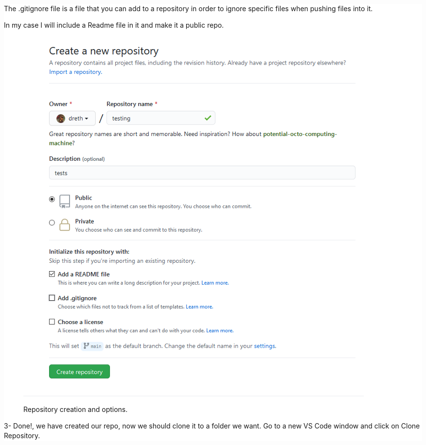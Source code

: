 The .gitignore file is a file that you can add to a repository in order to ignore specific files when pushing files into it.

In my case I will include a Readme file in it and make it a public repo.

<figure>
    <img src="./assets/90.png">
    <figcaption>Repository creation and options.</figcaption>
</figure>

3- Done!, we have created our repo, now we should clone it to a folder we want. Go to a new VS Code window and click on Clone Repository.

<figure>